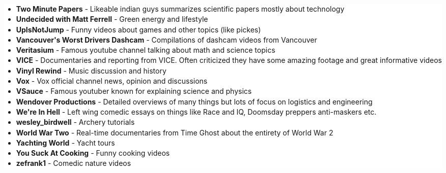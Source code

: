 - **Two Minute Papers** - Likeable indian guys summarizes scientific papers mostly about technology
- **Undecided with Matt Ferrell** - Green energy and lifestyle
- **UpIsNotJump** - Funny videos about games and other topics (like pickes)
- **Vancouver's Worst Drivers Dashcam** - Compilations of dashcam videos from Vancouver
- **Veritasium** - Famous youtube channel talking about math and science topics
- **VICE** - Documentaries and reporting from VICE. Often criticized they have some amazing footage and great informative videos
- **Vinyl Rewind** - Music discussion and history
- **Vox** - Vox official channel news, opinion and discussions
- **VSauce** - Famous youtuber known for explaining science and physics
- **Wendover Productions** - Detailed overviews of many things but lots of focus on logistics and engineering
- **We're In Hell** - Left wing comedic essays on things like Race and IQ, Doomsday preppers anti-maskers etc.
- **wesley_birdwell** - Archery tutorials
- **World War Two** - Real-time documentaries from Time Ghost about the entirety of World War 2
- **Yachting World** - Yacht tours
- **You Suck At Cooking** - Funny cooking videos
- **zefrank1** - Comedic nature videos
